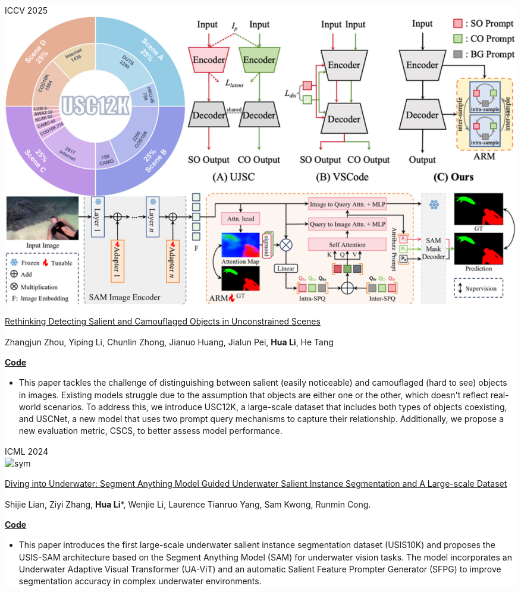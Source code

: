 <div class='paper-box'><div class='paper-box-image'><div><div class="badge">ICCV 2025</div><img src='/paperimgs/USCNet.png' alt="sym" width="100%"></div></div>
<div class='paper-box-text' markdown="1">

[Rethinking Detecting Salient and Camouflaged Objects in Unconstrained Scenes](https://arxiv.org/pdf/2412.10943v2)

Zhangjun Zhou, Yiping Li, Chunlin Zhong, Jianuo Huang, Jialun Pei, **Hua Li**, He Tang

[**Code**](https://github.com/ssecv/USCNet)
  - This paper tackles the challenge of distinguishing between salient (easily noticeable) and camouflaged (hard to see) objects in images. Existing models struggle due to the assumption that objects are either one or the other, which doesn't reflect real-world scenarios. To address this, we introduce USC12K, a large-scale dataset that includes both types of objects coexisting, and USCNet, a new model that uses two prompt query mechanisms to capture their relationship. Additionally, we propose a new evaluation metric, CSCS, to better assess model performance.
</div>
</div>

<div class='paper-box'><div class='paper-box-image'><div><div class="badge">ICML 2024</div><img src='/paperimgs/diving.gif' alt="sym" width="100%"></div></div>
<div class='paper-box-text' markdown="1">

[Diving into Underwater: Segment Anything Model Guided Underwater Salient Instance Segmentation and A Large-scale Dataset](https://arxiv.org/pdf/2406.06039)

Shijie Lian, Ziyi Zhang, **Hua Li***, Wenjie Li, Laurence Tianruo Yang, Sam Kwong, Runmin Cong.

[**Code**](https://github.com/LiamLian0727/USIS10K)
  - This paper introduces the first large-scale underwater salient instance segmentation dataset (USIS10K) and proposes the USIS-SAM architecture based on the Segment Anything Model (SAM) for underwater vision tasks. The model incorporates an Underwater Adaptive Visual Transformer (UA-ViT) and an automatic Salient Feature Prompter Generator (SFPG) to improve segmentation accuracy in complex underwater environments.
</div>
</div>
